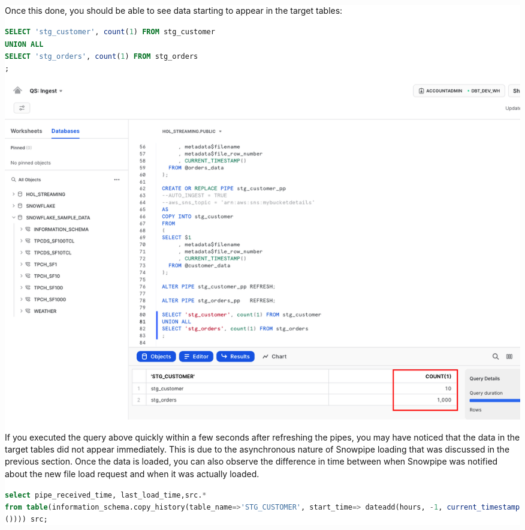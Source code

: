 ```sql
```

Once this done, you should be able to see data starting to appear in the target tables:

```sql
SELECT 'stg_customer', count(1) FROM stg_customer
UNION ALL
SELECT 'stg_orders', count(1) FROM stg_orders
;
```

![staged data](assets/img4.png)


If you executed the query above quickly within a few seconds after refreshing the pipes, you may have noticed that the data in the target tables did not appear immediately. This is due to the asynchronous nature of Snowpipe loading that was discussed in the previous section. Once the data is loaded, you can also observe the difference in time between when Snowpipe was notified about the new file load request and when it was actually loaded. 

```sql
select pipe_received_time, last_load_time,src.*
from table(information_schema.copy_history(table_name=>'STG_CUSTOMER', start_time=> dateadd(hours, -1, current_timestamp()))) src;
```
